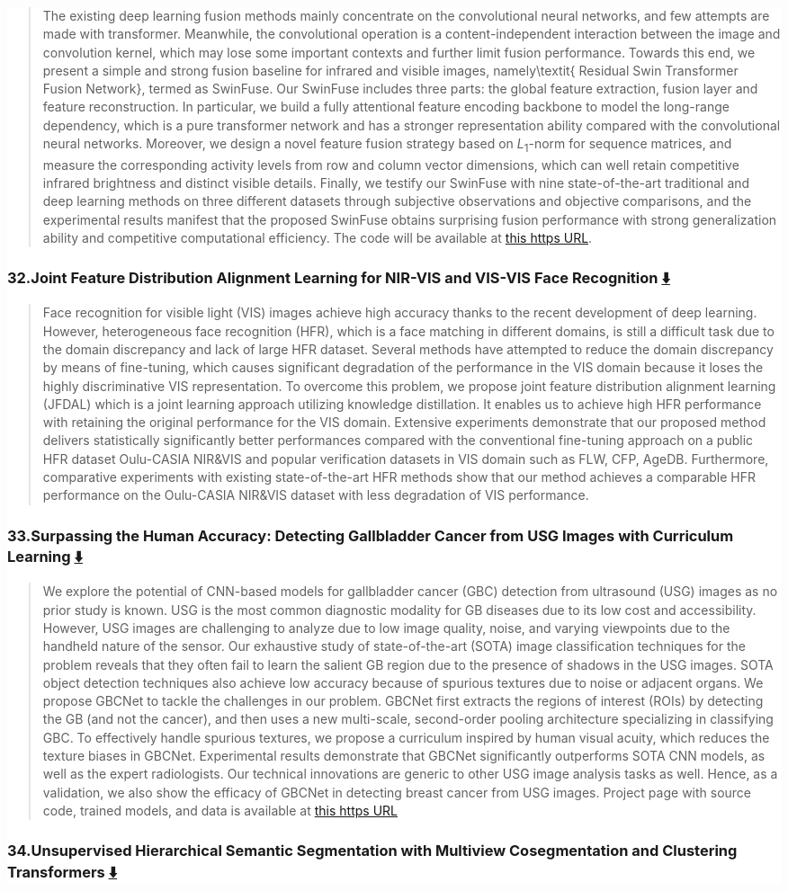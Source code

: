 >  The existing deep learning fusion methods mainly concentrate on the convolutional neural networks, and few attempts are made with transformer. Meanwhile, the convolutional operation is a content-independent interaction between the image and convolution kernel, which may lose some important contexts and further limit fusion performance. Towards this end, we present a simple and strong fusion baseline for infrared and visible images, namely\textit{ Residual Swin Transformer Fusion Network}, termed as SwinFuse. Our SwinFuse includes three parts: the global feature extraction, fusion layer and feature reconstruction. In particular, we build a fully attentional feature encoding backbone to model the long-range dependency, which is a pure transformer network and has a stronger representation ability compared with the convolutional neural networks. Moreover, we design a novel feature fusion strategy based on $L_{1}$-norm for sequence matrices, and measure the corresponding activity levels from row and column vector dimensions, which can well retain competitive infrared brightness and distinct visible details. Finally, we testify our SwinFuse with nine state-of-the-art traditional and deep learning methods on three different datasets through subjective observations and objective comparisons, and the experimental results manifest that the proposed SwinFuse obtains surprising fusion performance with strong generalization ability and competitive computational efficiency. The code will be available at <a class="link-external link-https" href="https://github.com/Zhishe-Wang/SwinFuse" rel="external noopener nofollow">this https URL</a>.      
### 32.Joint Feature Distribution Alignment Learning for NIR-VIS and VIS-VIS Face Recognition  [ :arrow_down: ](https://arxiv.org/pdf/2204.11434.pdf)
>  Face recognition for visible light (VIS) images achieve high accuracy thanks to the recent development of deep learning. However, heterogeneous face recognition (HFR), which is a face matching in different domains, is still a difficult task due to the domain discrepancy and lack of large HFR dataset. Several methods have attempted to reduce the domain discrepancy by means of fine-tuning, which causes significant degradation of the performance in the VIS domain because it loses the highly discriminative VIS representation. To overcome this problem, we propose joint feature distribution alignment learning (JFDAL) which is a joint learning approach utilizing knowledge distillation. It enables us to achieve high HFR performance with retaining the original performance for the VIS domain. Extensive experiments demonstrate that our proposed method delivers statistically significantly better performances compared with the conventional fine-tuning approach on a public HFR dataset Oulu-CASIA NIR&amp;VIS and popular verification datasets in VIS domain such as FLW, CFP, AgeDB. Furthermore, comparative experiments with existing state-of-the-art HFR methods show that our method achieves a comparable HFR performance on the Oulu-CASIA NIR&amp;VIS dataset with less degradation of VIS performance.      
### 33.Surpassing the Human Accuracy: Detecting Gallbladder Cancer from USG Images with Curriculum Learning  [ :arrow_down: ](https://arxiv.org/pdf/2204.11433.pdf)
>  We explore the potential of CNN-based models for gallbladder cancer (GBC) detection from ultrasound (USG) images as no prior study is known. USG is the most common diagnostic modality for GB diseases due to its low cost and accessibility. However, USG images are challenging to analyze due to low image quality, noise, and varying viewpoints due to the handheld nature of the sensor. Our exhaustive study of state-of-the-art (SOTA) image classification techniques for the problem reveals that they often fail to learn the salient GB region due to the presence of shadows in the USG images. SOTA object detection techniques also achieve low accuracy because of spurious textures due to noise or adjacent organs. We propose GBCNet to tackle the challenges in our problem. GBCNet first extracts the regions of interest (ROIs) by detecting the GB (and not the cancer), and then uses a new multi-scale, second-order pooling architecture specializing in classifying GBC. To effectively handle spurious textures, we propose a curriculum inspired by human visual acuity, which reduces the texture biases in GBCNet. Experimental results demonstrate that GBCNet significantly outperforms SOTA CNN models, as well as the expert radiologists. Our technical innovations are generic to other USG image analysis tasks as well. Hence, as a validation, we also show the efficacy of GBCNet in detecting breast cancer from USG images. Project page with source code, trained models, and data is available at <a class="link-external link-https" href="https://gbc-iitd.github.io/gbcnet" rel="external noopener nofollow">this https URL</a>      
### 34.Unsupervised Hierarchical Semantic Segmentation with Multiview Cosegmentation and Clustering Transformers  [ :arrow_down: ](https://arxiv.org/pdf/2204.11432.pdf)